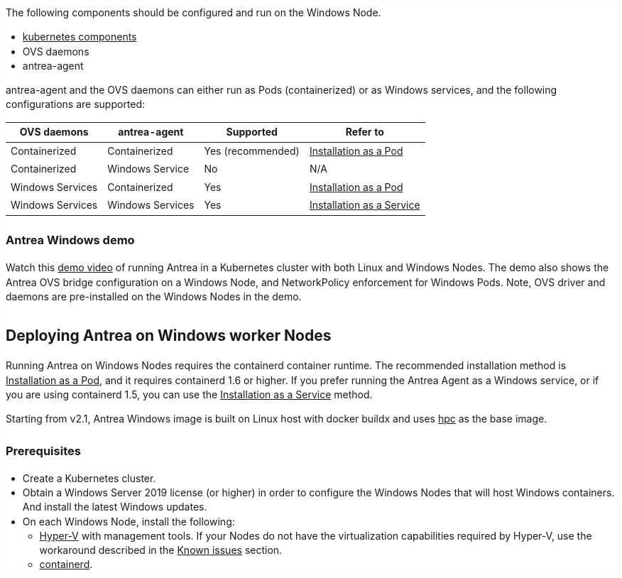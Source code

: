The following components should be configured and run on the Windows Node.

* [kubernetes components](https://kubernetes.io/docs/setup/production-environment/windows/user-guide-windows-nodes/)
* OVS daemons
* antrea-agent

antrea-agent and the OVS daemons can either run as Pods (containerized) or as
Windows services, and the following configurations are supported:

| OVS daemons      | antrea-agent     | Supported         | Refer to |
| ---------------- | ---------------- | ----------------- | -------- |
| Containerized    | Containerized    | Yes (recommended) | [Installation as a Pod](#installation-as-a-pod) |
| Containerized    | Windows Service  | No                | N/A |
| Windows Services | Containerized    | Yes               | [Installation as a Pod](#installation-as-a-pod) |
| Windows Services | Windows Services | Yes               | [Installation as a Service](#installation-as-a-service) |

### Antrea Windows demo

Watch this [demo video](https://www.youtube.com/watch?v=NjeVPGgaNFU) of running
Antrea in a Kubernetes cluster with both Linux and Windows Nodes. The demo also
shows the Antrea OVS bridge configuration on a Windows Node, and NetworkPolicy
enforcement for Windows Pods. Note, OVS driver and daemons are pre-installed on
the Windows Nodes in the demo.

## Deploying Antrea on Windows worker Nodes

Running Antrea on Windows Nodes requires the containerd container runtime. The
recommended installation method is [Installation as a
Pod](#installation-as-a-pod), and it requires containerd 1.6 or higher. If you
prefer running the Antrea Agent as a Windows service, or if you are using
containerd 1.5, you can use the [Installation as a
Service](#installation-as-a-service) method.

Starting from v2.1, Antrea Windows image is built on Linux host with docker buildx
and uses [hpc](https://github.com/microsoft/windows-host-process-containers-base-image)
as the base image.

### Prerequisites

* Create a Kubernetes cluster.
* Obtain a Windows Server 2019 license (or higher) in order to configure the
  Windows Nodes that will host Windows containers. And install the latest
  Windows updates.
* On each Windows Node, install the following:
  - [Hyper-V](https://docs.microsoft.com/en-us/windows-server/virtualization/hyper-v/get-started/install-the-hyper-v-role-on-windows-server)
    with management tools. If your Nodes do not have the virtualization
    capabilities required by Hyper-V, use the workaround described in the
    [Known issues](#known-issues) section.
  - [containerd](https://learn.microsoft.com/en-us/virtualization/windowscontainers/quick-start/set-up-environment?tabs=containerd#windows-server-1).
